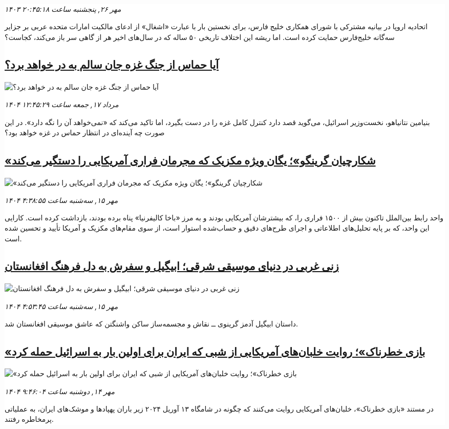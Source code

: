 _۱۴۰۳ مهر ۲۶, پنجشنبه ساعت ۲۰:۴۵:۱۸_

اتحادیه اروپا در بیانیه‌ مشترکی با شورای همکاری خلیج فارس، برای نخستین بار با عبارت «اشغال» از ادعای مالکیت امارات متحده عربی بر جزایر سه‌گانه خلیج‌فارس حمایت کرده است.
اما ریشه این اختلاف تاریخی ۵۰ ساله که در سال‌های اخیر هر از گاهی سر باز می‌کند، کجاست؟


## [آیا حماس از جنگ غزه جان سالم به در خواهد برد؟](https://www.bbc.com/persian/articles/c5yp2jlr552o?at_medium=RSS&at_campaign=rss?at_campaign=githubrss)
![آیا حماس از جنگ غزه جان سالم به در خواهد برد؟](https://ichef.bbci.co.uk/ace/ws/240/cpsprodpb/c086/live/b9c67460-73ae-11f0-8071-1788c7e8ae0e.jpg)

_۱۴۰۴ مرداد ۱۷, جمعه ساعت ۱۲:۴۵:۲۹_

بنیامین نتانیاهو، نخست‌وزیر اسرائیل، می‌گوید قصد دارد کنترل کامل غزه را در دست بگیرد، اما تاکید می‌کند که «نمی‌خواهد آن را نگه دارد». در این صورت چه آینده‌ای در انتظار حماس در غزه خواهد بود؟


## [«شکارچیان گرینگو»؛ یگان ویژه مکزیک که مجرمان فراری آمریکایی را دستگیر می‌کند](https://www.bbc.com/persian/articles/crkjd04eg2eo?at_medium=RSS&at_campaign=rss?at_campaign=githubrss)
![«شکارچیان گرینگو»؛ یگان ویژه مکزیک که مجرمان فراری آمریکایی را دستگیر می‌کند](https://ichef.bbci.co.uk/ace/ws/240/cpsprodpb/33d1/live/ae444a60-7e06-11f0-ab3e-bd52082cd0ae.jpg)

_۱۴۰۴ مهر ۱۵, سه‌شنبه ساعت ۴:۳۸:۵۵_

واحد رابط بین‌الملل تاکنون بیش از ۱۵۰۰ فراری را، که بیشترشان آمریکایی بودند و به مرز «باخا کالیفرنیا» پناه برده بودند، بازداشت کرده است. کارایی این واحد، که بر پایه تحلیل‌های اطلاعاتی و اجرای طرح‌های دقیق و حساب‌شده استوار است، از سوی مقام‌های مکزیک و آمریکا تأیید و تحسین شده است.


## [زنی غربی در دنیای موسیقی شرقی؛ ابیگیل و سفرش به دل فرهنگ افغانستان](https://www.bbc.com/persian/articles/cg4x03xx7lko?at_medium=RSS&at_campaign=rss?at_campaign=githubrss)
![زنی غربی در دنیای موسیقی شرقی؛ ابیگیل و سفرش به دل فرهنگ افغانستان](https://ichef.bbci.co.uk/ace/ws/240/cpsprodpb/c63f/live/e8158870-7e89-11f0-923e-99997b6988ee.jpg)

_۱۴۰۴ مهر ۱۵, سه‌شنبه ساعت ۴:۵۳:۴۵_

داستان ابیگیل آدمز گرینوی ــ نقاش و مجسمه‌ساز ساکن واشنگتن که عاشق موسیقی افغانستان شد.


## [«بازی خطرناک»؛ روایت خلبان‌های آمریکایی از شبی که ایران برای اولین بار به اسرائیل حمله کرد](https://www.bbc.com/persian/articles/cjr5p39yx9zo?at_medium=RSS&at_campaign=rss?at_campaign=githubrss)
![«بازی خطرناک»؛ روایت خلبان‌های آمریکایی از شبی که ایران برای اولین بار به اسرائیل حمله کرد](https://ichef.bbci.co.uk/ace/ws/240/cpsprodpb/6de0/live/4c9440c0-9e97-11f0-9f70-63cdd409bfce.jpg)

_۱۴۰۴ مهر ۱۴, دوشنبه ساعت ۹:۴۶:۰۴_

در مستند «بازی خطرناک»، خلبان‌های آمریکایی روایت می‌کنند که چگونه در شامگاه ۱۳ آوریل ۲۰۲۴ زیر باران پهپادها و موشک‌های ایران، به عملیاتی پرمخاطره رفتند.

